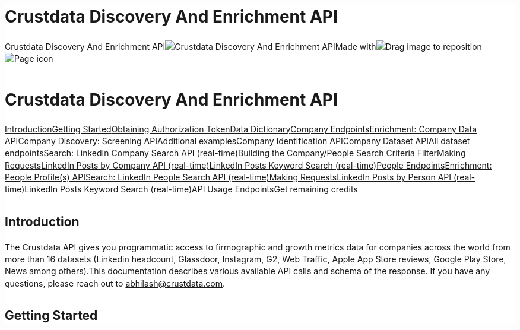 # Crustdata Discovery And Enrichment API

Crustdata Discovery And Enrichment API![](/image/https%3A%2F%2Fbeestat.io%2Fimg%2Fnotion%2Fapi.svg?table=block&id=c66d5236-e8ea-40df-8af1-14f6d447ab48&spaceId=7e107e8b-8d78-4070-ade3-738aaa4dc2de&userId=&cache=v2)Crustdata Discovery And Enrichment APIMade with![](https://images.unsplash.com/photo-1606606767399-01e271823a2e?ixlib=rb-4.0.3&q=85&fm=jpg&crop=entropy&cs=srgb&w=3600)Drag image to reposition![Page icon](/image/https%3A%2F%2Fbeestat.io%2Fimg%2Fnotion%2Fapi.svg?table=block&id=c66d5236-e8ea-40df-8af1-14f6d447ab48&spaceId=7e107e8b-8d78-4070-ade3-738aaa4dc2de&userId=&cache=v2)
# Crustdata Discovery And Enrichment API

[Introduction](/Crustdata-Discovery-And-Enrichment-API-c66d5236e8ea40df8af114f6d447ab48?pvs=25#3315bbdfa0054a2aa440e98bdec3ff90)[Getting Started](/Crustdata-Discovery-And-Enrichment-API-c66d5236e8ea40df8af114f6d447ab48?pvs=25#2436c68ecbf24ade8ad88e2f2a9ba70b)[Obtaining Authorization Token](/Crustdata-Discovery-And-Enrichment-API-c66d5236e8ea40df8af114f6d447ab48?pvs=25#52b36bde50314b648620fe782213185f)[Data Dictionary](/Crustdata-Discovery-And-Enrichment-API-c66d5236e8ea40df8af114f6d447ab48?pvs=25#f531a93b8e2d4bb1899ba6067c12c2d7)[Company Endpoints](/Crustdata-Discovery-And-Enrichment-API-c66d5236e8ea40df8af114f6d447ab48?pvs=25#53274edf0e9442d1a64091b213d689c2)[Enrichment: Company Data API](/Crustdata-Discovery-And-Enrichment-API-c66d5236e8ea40df8af114f6d447ab48?pvs=25#10ee4a7d95b1807bb965dad5a67086e3)[Company Discovery: Screening API](/Crustdata-Discovery-And-Enrichment-API-c66d5236e8ea40df8af114f6d447ab48?pvs=25#6258aca01eab458db4c5b94d66e20ccc)[Additional examples](/Crustdata-Discovery-And-Enrichment-API-c66d5236e8ea40df8af114f6d447ab48?pvs=25#a6b8fc580e7f42f8870fc777c8e56fa1)[Company Identification API](/Crustdata-Discovery-And-Enrichment-API-c66d5236e8ea40df8af114f6d447ab48?pvs=25#a6b1d0a6d79c420fad2d45c01893447b)[Company Dataset API](/Crustdata-Discovery-And-Enrichment-API-c66d5236e8ea40df8af114f6d447ab48?pvs=25#a6c3072d9dd2423bb5dda4a37e2666a6)[All dataset endpoints](/Crustdata-Discovery-And-Enrichment-API-c66d5236e8ea40df8af114f6d447ab48?pvs=25#a69f30268d8541c1a8217ded2c2cb39b)[Search: LinkedIn Company Search API (real-time)](/Crustdata-Discovery-And-Enrichment-API-c66d5236e8ea40df8af114f6d447ab48?pvs=25#116e4a7d95b180ca8d10c692c840ca30)[Building the Company/People Search Criteria Filter](/Crustdata-Discovery-And-Enrichment-API-c66d5236e8ea40df8af114f6d447ab48?pvs=25#116e4a7d95b180528ce4f6c485a76c40)[Making Requests](/Crustdata-Discovery-And-Enrichment-API-c66d5236e8ea40df8af114f6d447ab48?pvs=25#116e4a7d95b180cc900dc44049416103)[LinkedIn Posts by Company API (real-time)](/Crustdata-Discovery-And-Enrichment-API-c66d5236e8ea40df8af114f6d447ab48?pvs=25#4f91fbfc792a4e08a1e41400851f4da7)[LinkedIn Posts Keyword Search (real-time)](/Crustdata-Discovery-And-Enrichment-API-c66d5236e8ea40df8af114f6d447ab48?pvs=25#13ce4a7d95b1802fbd92f9e99c4c0530)[People Endpoints](/Crustdata-Discovery-And-Enrichment-API-c66d5236e8ea40df8af114f6d447ab48?pvs=25#eba67524e2b64652821db282c4fc51d1)[Enrichment: People Profile(s) API](/Crustdata-Discovery-And-Enrichment-API-c66d5236e8ea40df8af114f6d447ab48?pvs=25#53b549c4f66f46908f9fb31677d6b9d3)[Search: LinkedIn People Search API (real-time)](/Crustdata-Discovery-And-Enrichment-API-c66d5236e8ea40df8af114f6d447ab48?pvs=25#116e4a7d95b18081a753e062c8545f40)[Making Requests](/Crustdata-Discovery-And-Enrichment-API-c66d5236e8ea40df8af114f6d447ab48?pvs=25#116e4a7d95b18072b791c595c06f3c69)[LinkedIn Posts by Person API (real-time)](/Crustdata-Discovery-And-Enrichment-API-c66d5236e8ea40df8af114f6d447ab48?pvs=25#675b493db1144c00a31c89e91da7c082)[LinkedIn Posts Keyword Search (real-time)](/Crustdata-Discovery-And-Enrichment-API-c66d5236e8ea40df8af114f6d447ab48?pvs=25#13ce4a7d95b180579f19cc25235f053b)[API Usage Endpoints](/Crustdata-Discovery-And-Enrichment-API-c66d5236e8ea40df8af114f6d447ab48?pvs=25#b4e6a881ea0a4f0db865789fcaf5649e)[Get remaining credits](/Crustdata-Discovery-And-Enrichment-API-c66d5236e8ea40df8af114f6d447ab48?pvs=25#96e09fde1c16451590f5c6b796936b43)
## Introduction

The Crustdata API gives you programmatic access to firmographic and growth metrics data for companies across the world from more than 16 datasets (Linkedin headcount, Glassdoor, Instagram, G2, Web Traffic, Apple App Store reviews, Google Play Store, News among others).This documentation describes various available API calls and schema of the response. If you have any questions, please reach out to [abhilash@crustdata.com](mailto:abhilash@crustdata.com).
## Getting Started
